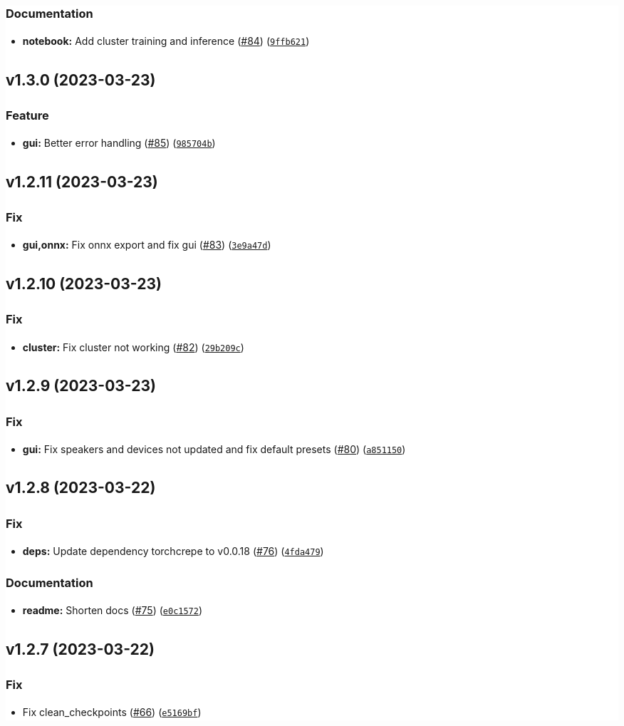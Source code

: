 ### Documentation
* **notebook:** Add cluster training and inference ([#84](https://github.com/34j/so-vits-svc-fork/issues/84)) ([`9ffb621`](https://github.com/34j/so-vits-svc-fork/commit/9ffb6216f418d8c5a4a9f1bdd79fc2cebb885db1))

## v1.3.0 (2023-03-23)
### Feature
* **gui:** Better error handling ([#85](https://github.com/34j/so-vits-svc-fork/issues/85)) ([`985704b`](https://github.com/34j/so-vits-svc-fork/commit/985704b1afa8af15fe8eab5e3fc838465f5162c8))

## v1.2.11 (2023-03-23)
### Fix
* **gui,onnx:** Fix onnx export and fix gui ([#83](https://github.com/34j/so-vits-svc-fork/issues/83)) ([`3e9a47d`](https://github.com/34j/so-vits-svc-fork/commit/3e9a47dd4faa938a6aaebf2d7c1c0b9d68cc97d3))

## v1.2.10 (2023-03-23)
### Fix
* **cluster:** Fix cluster not working ([#82](https://github.com/34j/so-vits-svc-fork/issues/82)) ([`29b209c`](https://github.com/34j/so-vits-svc-fork/commit/29b209cf7060deb7f15ae28fe2e520bb20a236f4))

## v1.2.9 (2023-03-23)
### Fix
* **gui:** Fix speakers and devices not updated and fix default presets ([#80](https://github.com/34j/so-vits-svc-fork/issues/80)) ([`a851150`](https://github.com/34j/so-vits-svc-fork/commit/a8511508b0d2b3a62e7b77833280e4264997d9ed))

## v1.2.8 (2023-03-22)
### Fix
* **deps:** Update dependency torchcrepe to v0.0.18 ([#76](https://github.com/34j/so-vits-svc-fork/issues/76)) ([`4fda479`](https://github.com/34j/so-vits-svc-fork/commit/4fda4799f017e7de57de36c95cd8d64ab6f9b446))

### Documentation
* **readme:** Shorten docs ([#75](https://github.com/34j/so-vits-svc-fork/issues/75)) ([`e0c1572`](https://github.com/34j/so-vits-svc-fork/commit/e0c1572d057032735c3118e9137be8e4399c6251))

## v1.2.7 (2023-03-22)
### Fix
* Fix clean_checkpoints ([#66](https://github.com/34j/so-vits-svc-fork/issues/66)) ([`e5169bf`](https://github.com/34j/so-vits-svc-fork/commit/e5169bf8121578a6cc3ed1bccd1b47a6281cafe4))
